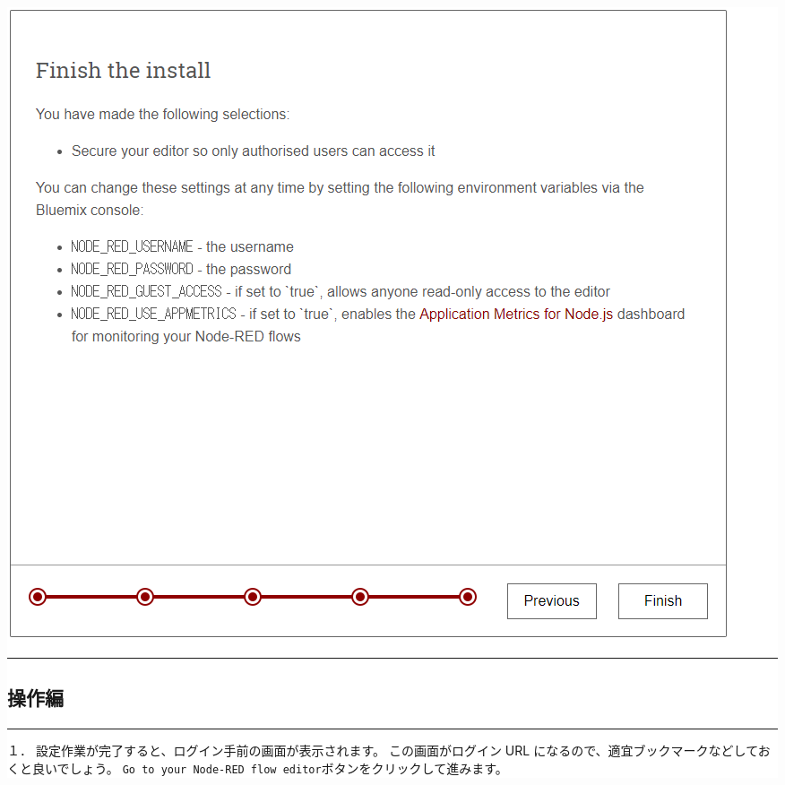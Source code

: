 ![](./img/ch08/ch08-virtualTJBot-14.png)

---

## 操作編

---

１． 設定作業が完了すると、ログイン手前の画面が表示されます。
この画面がログイン URL になるので、適宜ブックマークなどしておくと良いでしょう。
`Go to your Node-RED flow editor`ボタンをクリックして進みます。
